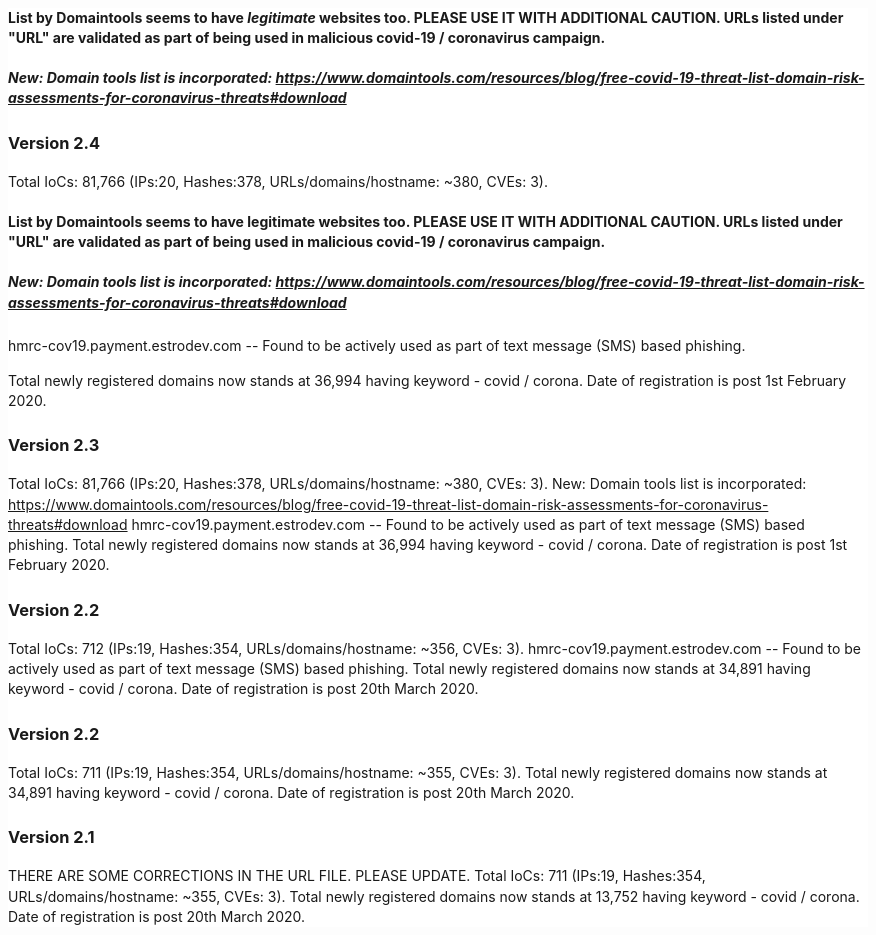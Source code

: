 #### List by Domaintools seems to have *legitimate* websites too. PLEASE USE IT WITH ADDITIONAL CAUTION. URLs listed under "URL" are validated as part of being used in malicious covid-19 / coronavirus campaign.
##### New: Domain tools list is incorporated: https://www.domaintools.com/resources/blog/free-covid-19-threat-list-domain-risk-assessments-for-coronavirus-threats#download


### Version 2.4
Total IoCs: 81,766 (IPs:20, Hashes:378, URLs/domains/hostname: ~380, CVEs: 3).

#### List by Domaintools seems to have legitimate websites too. PLEASE USE IT WITH ADDITIONAL CAUTION. URLs listed under "URL" are validated as part of being used in malicious covid-19 / coronavirus campaign.
##### New: Domain tools list is incorporated: https://www.domaintools.com/resources/blog/free-covid-19-threat-list-domain-risk-assessments-for-coronavirus-threats#download

hmrc-cov19.payment.estrodev.com -- Found to be actively used as part of text message (SMS) based phishing.

Total newly registered domains now stands at 36,994 having keyword - covid / corona. Date of registration is post 1st February 2020.


### Version 2.3
Total IoCs: 81,766 (IPs:20, Hashes:378, URLs/domains/hostname: ~380, CVEs: 3).
New: Domain tools list is incorporated: https://www.domaintools.com/resources/blog/free-covid-19-threat-list-domain-risk-assessments-for-coronavirus-threats#download
hmrc-cov19.payment.estrodev.com -- Found to be actively used as part of text message (SMS) based phishing.
Total newly registered domains now stands at 36,994 having keyword - covid / corona. Date of registration is post 1st February 2020.


### Version 2.2
Total IoCs: 712 (IPs:19, Hashes:354, URLs/domains/hostname: ~356, CVEs: 3).
hmrc-cov19.payment.estrodev.com -- Found to be actively used as part of text message (SMS) based phishing.
Total newly registered domains now stands at 34,891 having keyword - covid / corona. Date of registration is post 20th March 2020.


### Version 2.2
Total IoCs: 711 (IPs:19, Hashes:354, URLs/domains/hostname: ~355, CVEs: 3).
Total newly registered domains now stands at 34,891 having keyword - covid / corona. Date of registration is post 20th March 2020.


### Version 2.1
THERE ARE SOME CORRECTIONS IN THE URL FILE. PLEASE UPDATE.
Total IoCs: 711 (IPs:19, Hashes:354, URLs/domains/hostname: ~355, CVEs: 3). Total newly registered domains now stands at 13,752 having keyword - covid / corona. Date of registration is post 20th March 2020.
